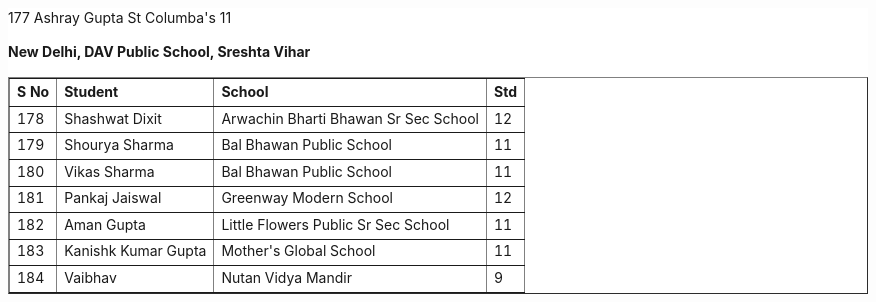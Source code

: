 <tr>
<td>177</td>
<td>Ashray Gupta</td>
<td>St Columba's </td>
<td>11</td>

</table>

<p id="New Delhi DAV" style="font-weight:bold">New Delhi, DAV Public School, Sreshta Vihar</p>

<table cellpadding="2" cellspacing="2" border="1" width="100%">
<tr>
<th align=left> S No</th>
<th align=left> Student </th>
<th align=left> School </th>
<th align=left> Std </th>
</tr>

<tr>
<td>178</td>
<td>Shashwat Dixit</td>
<td>Arwachin Bharti Bhawan Sr Sec School</td>
<td>12</td>

<tr>
<td>179</td>
<td>Shourya Sharma</td>
<td>Bal Bhawan Public School</td>
<td>11</td>

<tr>
<td>180</td>
<td>Vikas Sharma</td>
<td>Bal Bhawan Public School</td>
<td>11</td>

<tr>
<td>181</td>
<td>Pankaj Jaiswal</td>
<td>Greenway Modern School</td>
<td>12</td>

<tr>
<td>182</td>
<td>Aman Gupta</td>
<td>Little Flowers Public Sr Sec School</td>
<td>11</td>

<tr>
<td>183</td>
<td>Kanishk Kumar Gupta</td>
<td>Mother's Global School</td>
<td>11</td>

<tr>
<td>184</td>
<td>Vaibhav</td>
<td>Nutan Vidya Mandir</td>
<td>9</td>
